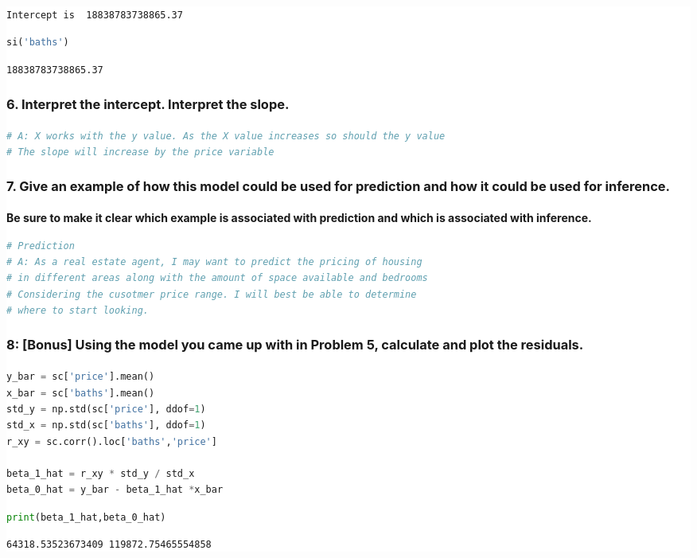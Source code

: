    Intercept is  18838783738865.37



```python
si('baths')
```




    18838783738865.37



### 6. Interpret the intercept. Interpret the slope.


```python
# A: X works with the y value. As the X value increases so should the y value
# The slope will increase by the price variable
```

### 7. Give an example of how this model could be used for prediction and how it could be used for inference. 

**Be sure to make it clear which example is associated with prediction and which is associated with inference.**


```python
# Prediction
# A: As a real estate agent, I may want to predict the pricing of housing
# in different areas along with the amount of space available and bedrooms
# Considering the cusotmer price range. I will best be able to determine
# where to start looking. 
```

### 8: [Bonus] Using the model you came up with in Problem 5, calculate and plot the residuals.


```python
y_bar = sc['price'].mean()
x_bar = sc['baths'].mean()
std_y = np.std(sc['price'], ddof=1)
std_x = np.std(sc['baths'], ddof=1)
r_xy = sc.corr().loc['baths','price']

beta_1_hat = r_xy * std_y / std_x
beta_0_hat = y_bar - beta_1_hat *x_bar

```


```python
print(beta_1_hat,beta_0_hat)
```

    64318.53523673409 119872.75465554858
